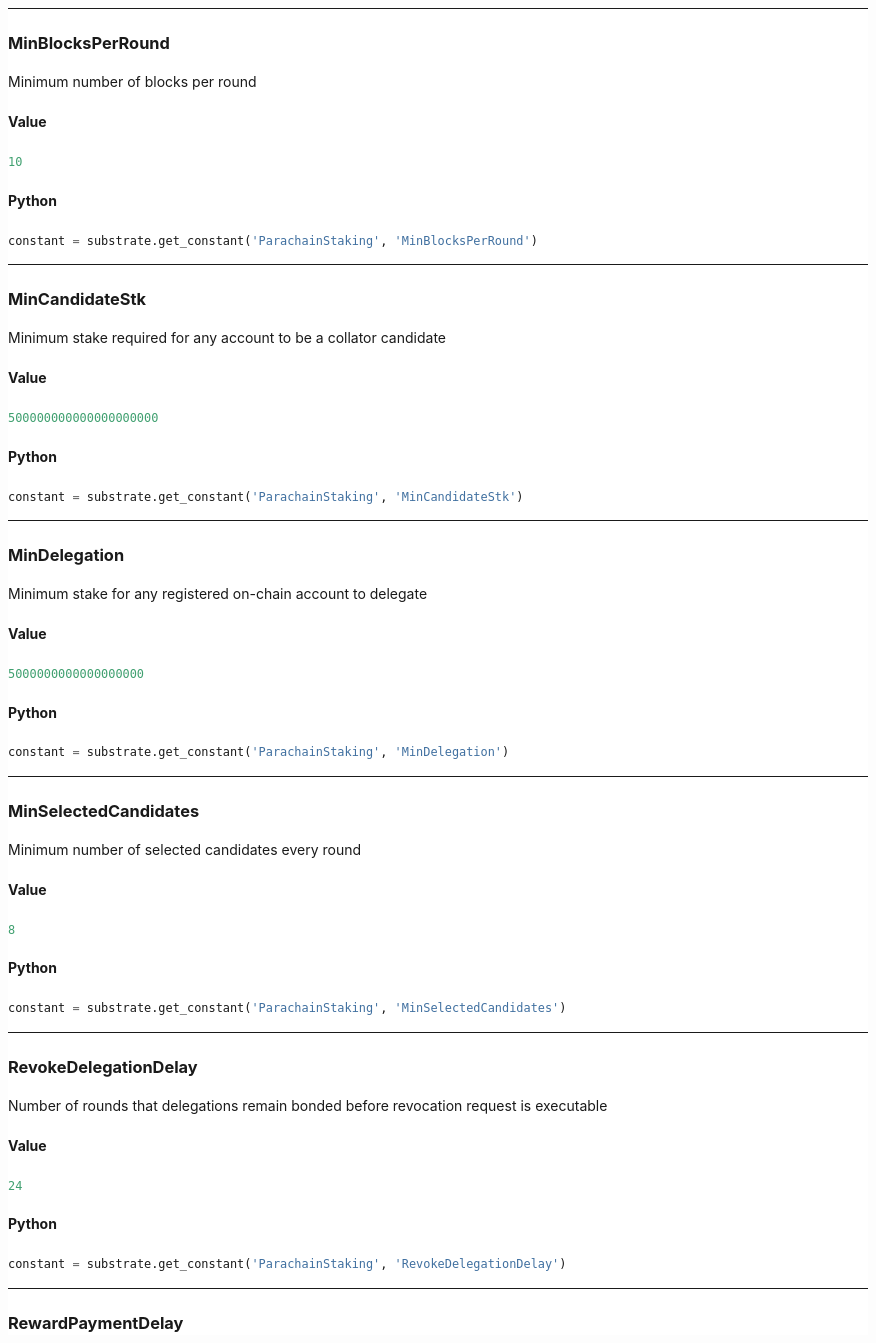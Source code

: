 ```python
```
---------
### MinBlocksPerRound
 Minimum number of blocks per round
#### Value
```python
10
```
#### Python
```python
constant = substrate.get_constant('ParachainStaking', 'MinBlocksPerRound')
```
---------
### MinCandidateStk
 Minimum stake required for any account to be a collator candidate
#### Value
```python
500000000000000000000
```
#### Python
```python
constant = substrate.get_constant('ParachainStaking', 'MinCandidateStk')
```
---------
### MinDelegation
 Minimum stake for any registered on-chain account to delegate
#### Value
```python
5000000000000000000
```
#### Python
```python
constant = substrate.get_constant('ParachainStaking', 'MinDelegation')
```
---------
### MinSelectedCandidates
 Minimum number of selected candidates every round
#### Value
```python
8
```
#### Python
```python
constant = substrate.get_constant('ParachainStaking', 'MinSelectedCandidates')
```
---------
### RevokeDelegationDelay
 Number of rounds that delegations remain bonded before revocation request is executable
#### Value
```python
24
```
#### Python
```python
constant = substrate.get_constant('ParachainStaking', 'RevokeDelegationDelay')
```
---------
### RewardPaymentDelay